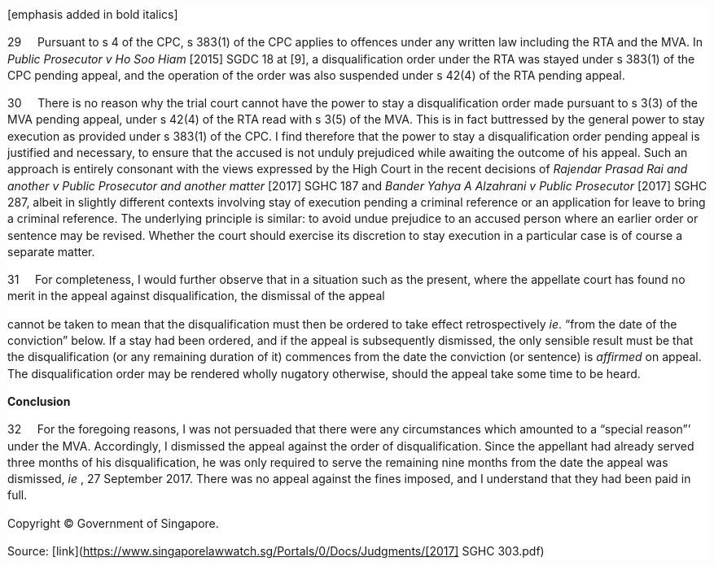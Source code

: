 [emphasis added in bold italics] 

29     Pursuant to s 4 of the CPC, s 383(1) of the CPC applies to offences under any written law including the RTA and the MVA. In _Public Prosecutor v Ho Soo Hiam_ <span class="citation">[2015] SGDC 18</span> at [9], a disqualification order under the RTA was stayed under s 383(1) of the CPC pending appeal, and the operation of the order was also suspended under s 42(4) of the RTA pending appeal. 

30     There is no reason why the trial court cannot have the power to stay a disqualification order made pursuant to s 3(3) of the MVA pending appeal, under s 42(4) of the RTA read with s 3(5) of the MVA. This is in fact buttressed by the general power to stay execution as provided under s 383(1) of the CPC. I find therefore that the power to stay a disqualification order pending appeal is justified and necessary, to ensure that the accused is not unduly prejudiced while awaiting the outcome of his appeal. Such an approach is entirely consonant with the views expressed by the High Court in the recent decisions of _Rajendar Prasad Rai and another v Public Prosecutor and another matter_ <span class="citation">[2017] SGHC 187</span> and _Bander Yahya A Alzahrani v Public Prosecutor_ <span class="citation">[2017] SGHC 287</span>, albeit in slightly different contexts involving stay of execution pending a criminal reference or an application for leave to bring a criminal reference. The underlying principle is similar: to avoid undue prejudice to an accused person where an earlier order or sentence may be revised. Whether the court should exercise its discretion to stay execution in a particular case is of course a separate matter. 

31     For completeness, I would further observe that in a situation such as the present, where the appellate court has found no merit in the appeal against disqualification, the dismissal of the appeal 


cannot be taken to mean that the disqualification must then be ordered to take effect retrospectively _ie_. “from the date of the conviction” below. If a stay had been ordered, and if the appeal is subsequently dismissed, the only sensible result must be that the disqualification (or any remaining duration of it) commences from the date the conviction (or sentence) is _affirmed_ on appeal. The disqualification order may be rendered wholly nugatory otherwise, should the appeal take some time to be heard. 

**Conclusion** 

32     For the foregoing reasons, I was not persuaded that there were any circumstances which amounted to a “special reason”’ under the MVA. Accordingly, I dismissed the appeal against the order of disqualification. Since the appellant had already served three months of his disqualification, he was only required to serve the remaining nine months from the date the appeal was dismissed, _ie_ , 27 September 2017. There was no appeal against the fines imposed, and I understand that they had been paid in full. 

 Copyright © Government of Singapore. 


Source: [link](https://www.singaporelawwatch.sg/Portals/0/Docs/Judgments/[2017] SGHC 303.pdf)
